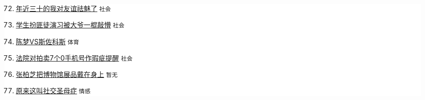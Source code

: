 72. [年近三十的我对友谊祛魅了](https://m.weibo.cn/search?containerid=100103type%3D1%26t%3D10%26q%3D%23%E5%B9%B4%E8%BF%91%E4%B8%89%E5%8D%81%E7%9A%84%E6%88%91%E5%AF%B9%E5%8F%8B%E8%B0%8A%E7%A5%9B%E9%AD%85%E4%BA%86%23&stream_entry_id=31&isnewpage=1&extparam=seat%3D1%26flag%3D0%26filter_type%3Drealtimehot%26c_type%3D31%26lcate%3D5001%26band_rank%3D34%26cate%3D5001%26pos%3D33%26q%3D%2523%25E5%25B9%25B4%25E8%25BF%2591%25E4%25B8%2589%25E5%258D%2581%25E7%259A%2584%25E6%2588%2591%25E5%25AF%25B9%25E5%258F%258B%25E8%25B0%258A%25E7%25A5%259B%25E9%25AD%2585%25E4%25BA%2586%2523%26dgr%3D0%26stream_entry_id%3D31%26realpos%3D34%26display_time%3D1734305064%26pre_seqid%3D173430506422102171151157) `社会` 

73. [学生扮匪徒演习被大爷一棍敲懵](https://m.weibo.cn/search?containerid=100103type%3D1%26t%3D10%26q%3D%23%E5%AD%A6%E7%94%9F%E6%89%AE%E5%8C%AA%E5%BE%92%E6%BC%94%E4%B9%A0%E8%A2%AB%E5%A4%A7%E7%88%B7%E4%B8%80%E6%A3%8D%E6%95%B2%E6%87%B5%23&stream_entry_id=31&isnewpage=1&extparam=seat%3D1%26flag%3D1%26filter_type%3Drealtimehot%26c_type%3D31%26lcate%3D5001%26band_rank%3D35%26cate%3D5001%26pos%3D34%26q%3D%2523%25E5%25AD%25A6%25E7%2594%259F%25E6%2589%25AE%25E5%258C%25AA%25E5%25BE%2592%25E6%25BC%2594%25E4%25B9%25A0%25E8%25A2%25AB%25E5%25A4%25A7%25E7%2588%25B7%25E4%25B8%2580%25E6%25A3%258D%25E6%2595%25B2%25E6%2587%25B5%2523%26dgr%3D0%26stream_entry_id%3D31%26realpos%3D35%26display_time%3D1734305064%26pre_seqid%3D173430506422102171151157) `社会` 

74. [陈梦VS斯佐科斯](https://m.weibo.cn/search?containerid=100103type%3D1%26t%3D10%26q%3D%23%E9%99%88%E6%A2%A6VS%E6%96%AF%E4%BD%90%E7%A7%91%E6%96%AF%23&stream_entry_id=31&isnewpage=1&extparam=seat%3D1%26flag%3D0%26filter_type%3Drealtimehot%26c_type%3D31%26lcate%3D5001%26band_rank%3D36%26cate%3D5001%26pos%3D35%26q%3D%2523%25E9%2599%2588%25E6%25A2%25A6VS%25E6%2596%25AF%25E4%25BD%2590%25E7%25A7%2591%25E6%2596%25AF%2523%26dgr%3D0%26stream_entry_id%3D31%26realpos%3D36%26display_time%3D1734305064%26pre_seqid%3D173430506422102171151157) `体育` 

75. [法院对拍卖7个0手机号作瑕疵提醒](https://m.weibo.cn/search?containerid=100103type%3D1%26t%3D10%26q%3D%23%E6%B3%95%E9%99%A2%E5%AF%B9%E6%8B%8D%E5%8D%967%E4%B8%AA0%E6%89%8B%E6%9C%BA%E5%8F%B7%E4%BD%9C%E7%91%95%E7%96%B5%E6%8F%90%E9%86%92%23&stream_entry_id=31&isnewpage=1&extparam=seat%3D1%26flag%3D0%26filter_type%3Drealtimehot%26c_type%3D31%26lcate%3D5001%26band_rank%3D37%26cate%3D5001%26pos%3D36%26q%3D%2523%25E6%25B3%2595%25E9%2599%25A2%25E5%25AF%25B9%25E6%258B%258D%25E5%258D%25967%25E4%25B8%25AA0%25E6%2589%258B%25E6%259C%25BA%25E5%258F%25B7%25E4%25BD%259C%25E7%2591%2595%25E7%2596%25B5%25E6%258F%2590%25E9%2586%2592%2523%26dgr%3D0%26stream_entry_id%3D31%26realpos%3D37%26display_time%3D1734305064%26pre_seqid%3D173430506422102171151157) `社会` 

76. [张柏芝把博物馆展品戴在身上](https://m.weibo.cn/search?containerid=100103type%3D1%26t%3D10%26q%3D%E5%BC%A0%E6%9F%8F%E8%8A%9D%E6%8A%8A%E5%8D%9A%E7%89%A9%E9%A6%86%E5%B1%95%E5%93%81%E6%88%B4%E5%9C%A8%E8%BA%AB%E4%B8%8A&stream_entry_id=31&isnewpage=1&extparam=seat%3D1%26flag%3D0%26filter_type%3Drealtimehot%26c_type%3D31%26lcate%3D5001%26band_rank%3D38%26cate%3D5001%26pos%3D37%26q%3D%25E5%25BC%25A0%25E6%259F%258F%25E8%258A%259D%25E6%258A%258A%25E5%258D%259A%25E7%2589%25A9%25E9%25A6%2586%25E5%25B1%2595%25E5%2593%2581%25E6%2588%25B4%25E5%259C%25A8%25E8%25BA%25AB%25E4%25B8%258A%26dgr%3D0%26stream_entry_id%3D31%26realpos%3D38%26display_time%3D1734305064%26pre_seqid%3D173430506422102171151157) `暂无` 

77. [原来这叫社交圣母症](https://m.weibo.cn/search?containerid=100103type%3D1%26t%3D10%26q%3D%23%E5%8E%9F%E6%9D%A5%E8%BF%99%E5%8F%AB%E7%A4%BE%E4%BA%A4%E5%9C%A3%E6%AF%8D%E7%97%87%23&stream_entry_id=31&isnewpage=1&extparam=seat%3D1%26flag%3D0%26filter_type%3Drealtimehot%26c_type%3D31%26lcate%3D5001%26band_rank%3D39%26cate%3D5001%26pos%3D38%26q%3D%2523%25E5%258E%259F%25E6%259D%25A5%25E8%25BF%2599%25E5%258F%25AB%25E7%25A4%25BE%25E4%25BA%25A4%25E5%259C%25A3%25E6%25AF%258D%25E7%2597%2587%2523%26dgr%3D0%26stream_entry_id%3D31%26realpos%3D39%26display_time%3D1734305064%26pre_seqid%3D173430506422102171151157) `情感` 

